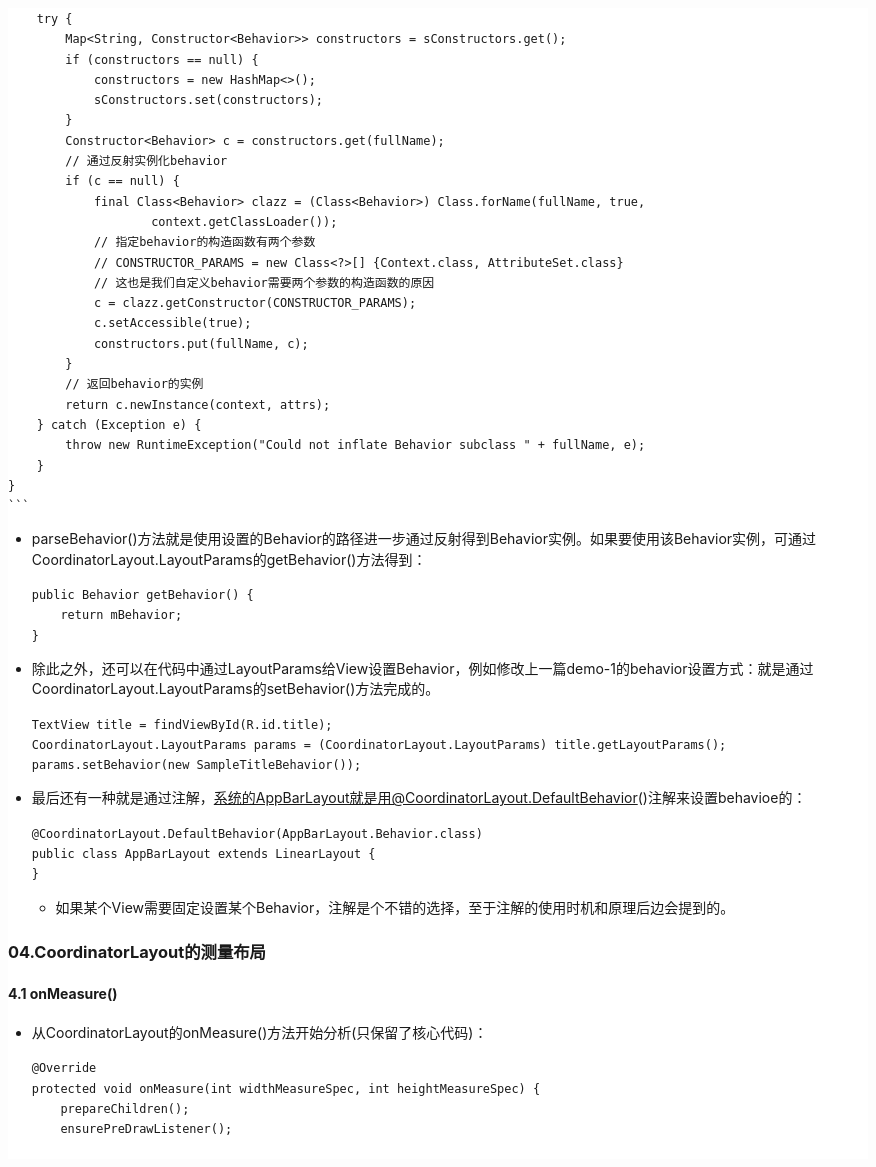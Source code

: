         try {
            Map<String, Constructor<Behavior>> constructors = sConstructors.get();
            if (constructors == null) {
                constructors = new HashMap<>();
                sConstructors.set(constructors);
            }
            Constructor<Behavior> c = constructors.get(fullName);
            // 通过反射实例化behavior
            if (c == null) {
                final Class<Behavior> clazz = (Class<Behavior>) Class.forName(fullName, true,
                        context.getClassLoader());
                // 指定behavior的构造函数有两个参数
                // CONSTRUCTOR_PARAMS = new Class<?>[] {Context.class, AttributeSet.class}
                // 这也是我们自定义behavior需要两个参数的构造函数的原因
                c = clazz.getConstructor(CONSTRUCTOR_PARAMS);
                c.setAccessible(true);
                constructors.put(fullName, c);
            }
            // 返回behavior的实例
            return c.newInstance(context, attrs);
        } catch (Exception e) {
            throw new RuntimeException("Could not inflate Behavior subclass " + fullName, e);
        }
    }
    ```
- parseBehavior()方法就是使用设置的Behavior的路径进一步通过反射得到Behavior实例。如果要使用该Behavior实例，可通过CoordinatorLayout.LayoutParams的getBehavior()方法得到：
    ```
    public Behavior getBehavior() {
        return mBehavior;
    }
    ```
- 除此之外，还可以在代码中通过LayoutParams给View设置Behavior，例如修改上一篇demo-1的behavior设置方式：就是通过CoordinatorLayout.LayoutParams的setBehavior()方法完成的。
    ```
    TextView title = findViewById(R.id.title);
    CoordinatorLayout.LayoutParams params = (CoordinatorLayout.LayoutParams) title.getLayoutParams();
    params.setBehavior(new SampleTitleBehavior());
    ```
- 最后还有一种就是通过注解，系统的AppBarLayout就是用@CoordinatorLayout.DefaultBehavior()注解来设置behavioe的：
    ```
    @CoordinatorLayout.DefaultBehavior(AppBarLayout.Behavior.class)
    public class AppBarLayout extends LinearLayout {
    }
    ```
    - 如果某个View需要固定设置某个Behavior，注解是个不错的选择，至于注解的使用时机和原理后边会提到的。



### 04.CoordinatorLayout的测量布局
#### 4.1 onMeasure()
- 从CoordinatorLayout的onMeasure()方法开始分析(只保留了核心代码)：
    ```
    @Override
    protected void onMeasure(int widthMeasureSpec, int heightMeasureSpec) {
        prepareChildren();
        ensurePreDrawListener();
    